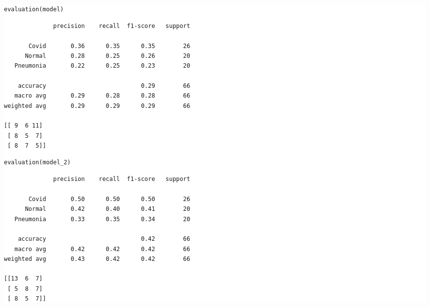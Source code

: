 ```
evaluation(model)
```

                  precision    recall  f1-score   support

           Covid       0.36      0.35      0.35        26
          Normal       0.28      0.25      0.26        20
       Pneumonia       0.22      0.25      0.23        20

        accuracy                           0.29        66
       macro avg       0.29      0.28      0.28        66
    weighted avg       0.29      0.29      0.29        66

    [[ 9  6 11]
     [ 8  5  7]
     [ 8  7  5]]

```
evaluation(model_2)
```

                  precision    recall  f1-score   support

           Covid       0.50      0.50      0.50        26
          Normal       0.42      0.40      0.41        20
       Pneumonia       0.33      0.35      0.34        20

        accuracy                           0.42        66
       macro avg       0.42      0.42      0.42        66
    weighted avg       0.43      0.42      0.42        66

    [[13  6  7]
     [ 5  8  7]
     [ 8  5  7]]
